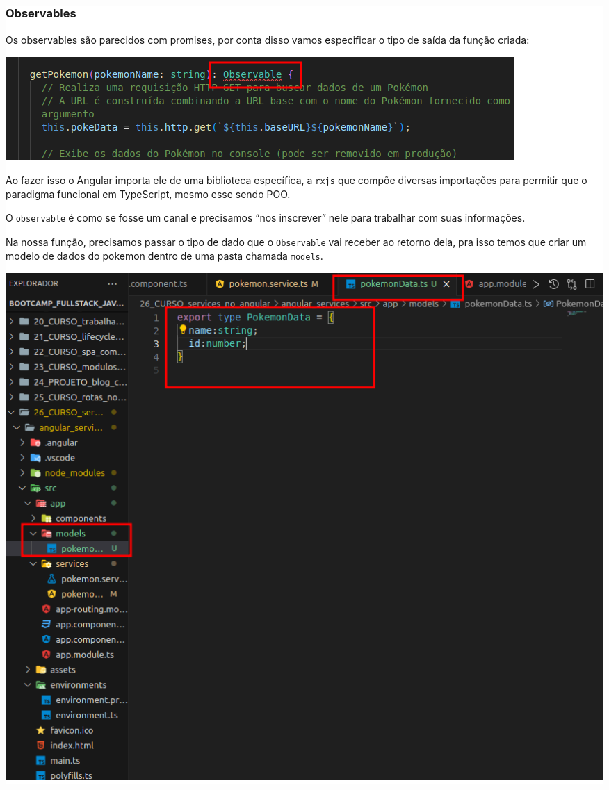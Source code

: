 ### Observables

Os observables são parecidos com promises, por conta disso vamos especificar o tipo de saída da função criada:

![Untitled](./for_readme/Untitled%2016.png)

Ao fazer isso o Angular importa ele de uma biblioteca específica, a  `rxjs` que compõe diversas importações para permitir que o paradigma funcional em TypeScript, mesmo esse sendo POO.

O `observable` é como se fosse um canal e precisamos “nos inscrever” nele para trabalhar com suas informações.

Na nossa função, precisamos passar o tipo de dado que o `Observable` vai receber ao retorno dela, pra isso temos que criar um modelo de dados do pokemon dentro de uma pasta chamada `models`.

![Untitled](./for_readme/Untitled%2017.png)
